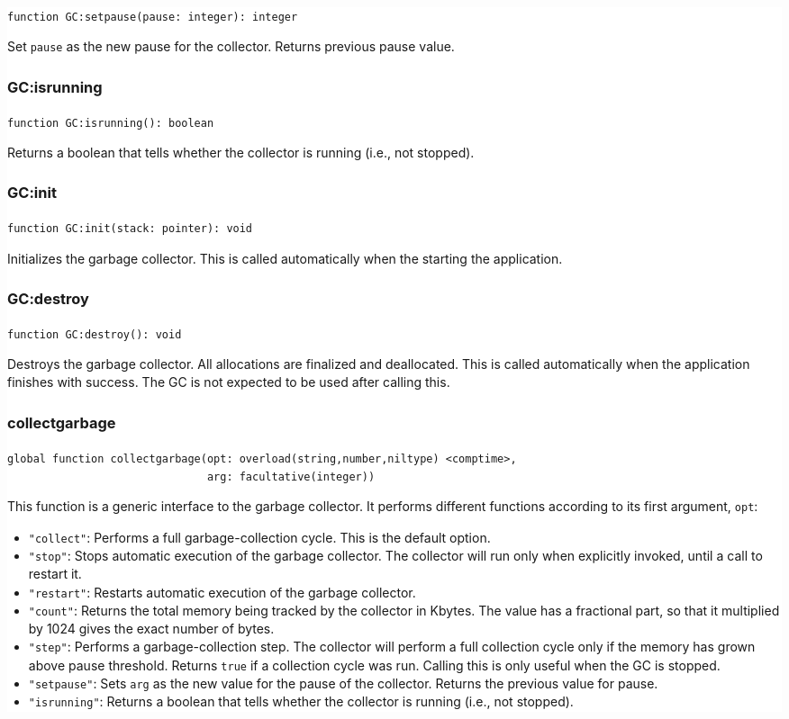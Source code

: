 ```nelua
function GC:setpause(pause: integer): integer
```

Set `pause` as the new pause for the collector.
Returns previous pause value.

### GC:isrunning

```nelua
function GC:isrunning(): boolean
```

Returns a boolean that tells whether the collector is running (i.e., not stopped).

### GC:init

```nelua
function GC:init(stack: pointer): void
```

Initializes the garbage collector.
This is called automatically when the starting the application.

### GC:destroy

```nelua
function GC:destroy(): void
```

Destroys the garbage collector.
All allocations are finalized and deallocated.
This is called automatically when the application finishes with success.
The GC is not expected to be used after calling this.

### collectgarbage

```nelua
global function collectgarbage(opt: overload(string,number,niltype) <comptime>,
                               arg: facultative(integer))
```

This function is a generic interface to the garbage collector.
It performs different functions according to its first argument, `opt`:

- `"collect"`: Performs a full garbage-collection cycle.
This is the default option.
- `"stop"`: Stops automatic execution of the garbage collector.
The collector will run only when explicitly invoked, until a call to restart it.
- `"restart"`: Restarts automatic execution of the garbage collector.
- `"count"`: Returns the total memory being tracked by the collector in Kbytes.
The value has a fractional part, so that it multiplied by 1024 gives the exact number of bytes.
- `"step"`: Performs a garbage-collection step. The collector will perform a full
collection cycle only if the memory has grown above pause threshold.
Returns `true` if a collection cycle was run.
Calling this is only useful when the GC is stopped.
- `"setpause"`: Sets `arg` as the new value for the pause of the collector.
Returns the previous value for pause.
- `"isrunning"`: Returns a boolean that tells whether the collector is running (i.e., not stopped).
